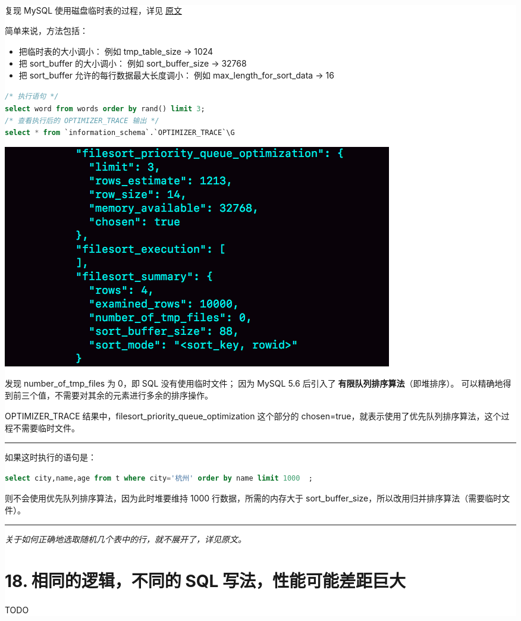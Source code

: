 复现 MySQL 使用磁盘临时表的过程，详见 [原文](https://time.geekbang.org/column/article/73795)

简单来说，方法包括：

-   把临时表的大小调小：
    例如 tmp_table_size → 1024
-   把 sort_buffer 的大小调小：
    例如 sort_buffer_size → 32768
-   把 sort_buffer 允许的每行数据最大长度调小：
    例如 max_length_for_sort_data → 16

```sql
/* 执行语句 */
select word from words order by rand() limit 3;
/* 查看执行后的 OPTIMIZER_TRACE 输出 */
select * from `information_schema`.`OPTIMIZER_TRACE`\G
```

![optimizer-trace-sort-with-disk-tmp-table](_image/optimizer-trace-sort-with-disk-tmp-table.webp)

发现 number_of_tmp_files 为 0，即 SQL 没有使用临时文件；
因为 MySQL 5.6 后引入了 **有限队列排序算法**（即堆排序）。
可以精确地得到前三个值，不需要对其余的元素进行多余的排序操作。

OPTIMIZER_TRACE 结果中，filesort_priority_queue_optimization 这个部分的 chosen=true，就表示使用了优先队列排序算法，这个过程不需要临时文件。

---

如果这时执行的语句是：

```sql
select city,name,age from t where city='杭州' order by name limit 1000  ;
```

则不会使用优先队列排序算法，因为此时堆要维持 1000 行数据，所需的内存大于 sort_buffer_size，所以改用归并排序算法（需要临时文件）。

---

_关于如何正确地选取随机几个表中的行，就不展开了，详见原文。_

# 18. 相同的逻辑，不同的 SQL 写法，性能可能差距巨大

TODO
